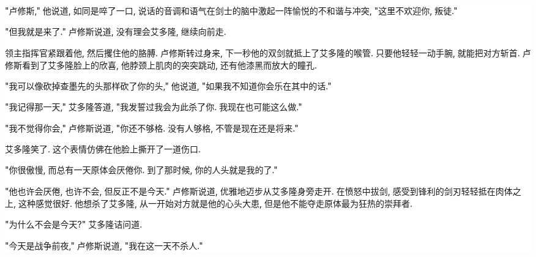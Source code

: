 "卢修斯," 他说道, 如同是啐了一口, 说话的音调和语气在剑士的脑中激起一阵愉悦的不和谐与冲突, "这里不欢迎你, 叛徒."

"但我就是来了." 卢修斯说道, 没有理会艾多隆, 继续向前走.

领主指挥官紧跟着他, 然后攫住他的胳膊. 卢修斯转过身来, 下一秒他的双剑就抵上了艾多隆的喉管. 只要他轻轻一动手腕, 就能把对方斩首. 卢修斯看到了艾多隆脸上的欣喜, 他脖颈上肌肉的突突跳动, 还有他漆黑而放大的瞳孔.

"我可以像砍掉查墨先的头那样砍了你的头," 他说道, "如果我不知道你会乐在其中的话."

"我记得那一天," 艾多隆答道, "我发誓过我会为此杀了你. 我现在也可能这么做."

"我不觉得你会," 卢修斯说道, "你还不够格. 没有人够格, 不管是现在还是将来."

艾多隆笑了. 这个表情仿佛在他脸上撕开了一道伤口.

"你很傲慢, 而总有一天原体会厌倦你. 到了那时候, 你的人头就是我的了."

"他也许会厌倦, 也许不会, 但反正不是今天." 卢修斯说道, 优雅地迈步从艾多隆身旁走开. 在愤怒中拔剑, 感受到锋利的剑刃轻轻抵在肉体之上, 这种感觉很好. 他想杀了艾多隆, 从一开始对方就是他的心头大患, 但是他不能夺走原体最为狂热的崇拜者.

"为什么不会是今天?" 艾多隆诘问道.

"今天是战争前夜," 卢修斯说道, "我在这一天不杀人."

